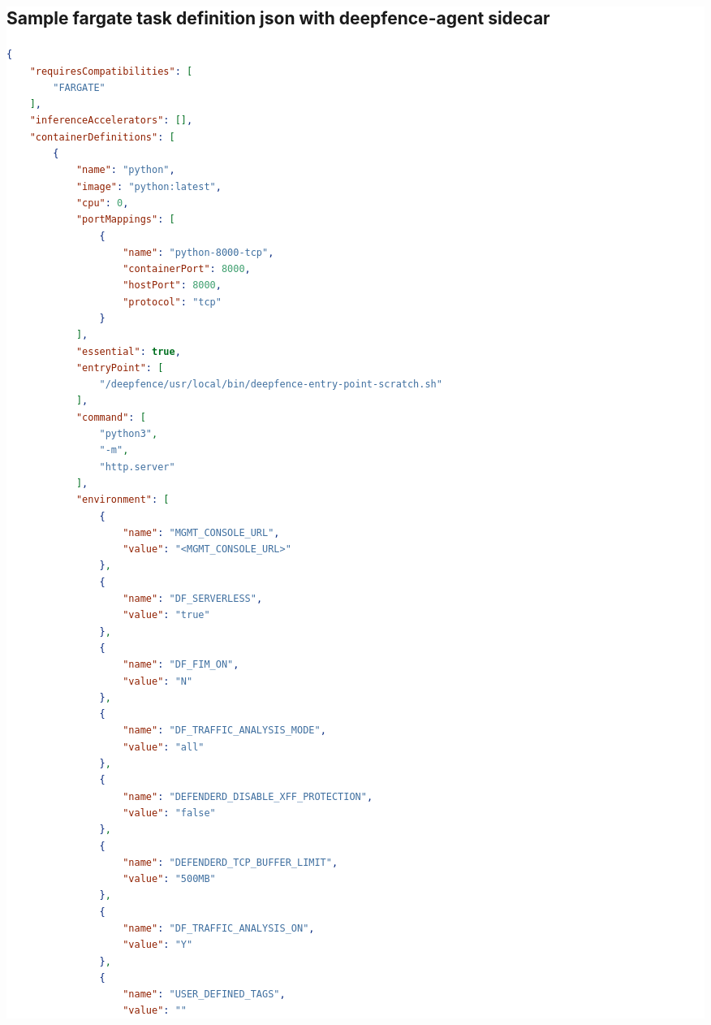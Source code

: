 
## Sample fargate task definition json with deepfence-agent sidecar
```json
{
    "requiresCompatibilities": [
        "FARGATE"
    ],
    "inferenceAccelerators": [],
    "containerDefinitions": [
        {
            "name": "python",
            "image": "python:latest",
            "cpu": 0,
            "portMappings": [
                {
                    "name": "python-8000-tcp",
                    "containerPort": 8000,
                    "hostPort": 8000,
                    "protocol": "tcp"
                }
            ],
            "essential": true,
            "entryPoint": [
                "/deepfence/usr/local/bin/deepfence-entry-point-scratch.sh"
            ],
            "command": [
                "python3",
                "-m",
                "http.server"
            ],
            "environment": [
                {
                    "name": "MGMT_CONSOLE_URL",
                    "value": "<MGMT_CONSOLE_URL>"
                },
                {
                    "name": "DF_SERVERLESS",
                    "value": "true"
                },
                {
                    "name": "DF_FIM_ON",
                    "value": "N"
                },
                {
                    "name": "DF_TRAFFIC_ANALYSIS_MODE",
                    "value": "all"
                },
                {
                    "name": "DEFENDERD_DISABLE_XFF_PROTECTION",
                    "value": "false"
                },
                {
                    "name": "DEFENDERD_TCP_BUFFER_LIMIT",
                    "value": "500MB"
                },
                {
                    "name": "DF_TRAFFIC_ANALYSIS_ON",
                    "value": "Y"
                },
                {
                    "name": "USER_DEFINED_TAGS",
                    "value": ""
```